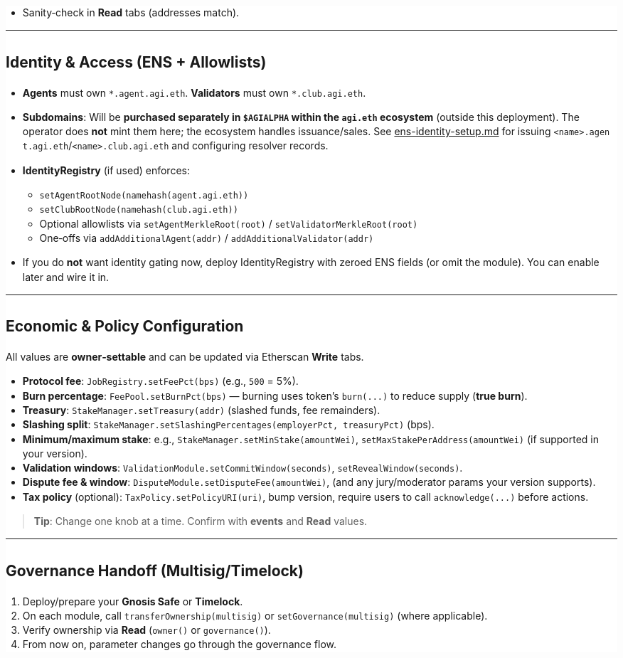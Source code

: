 - Sanity‑check in **Read** tabs (addresses match).

---

## Identity & Access (ENS + Allowlists)

- **Agents** must own `*.agent.agi.eth`. **Validators** must own `*.club.agi.eth`.
- **Subdomains**: Will be **purchased separately in `$AGIALPHA` within the `agi.eth` ecosystem** (outside this deployment). The operator does **not** mint them here; the ecosystem handles issuance/sales.
  See [ens-identity-setup.md](ens-identity-setup.md) for issuing
  `<name>.agent.agi.eth`/`<name>.club.agi.eth` and configuring resolver records.
- **IdentityRegistry** (if used) enforces:

  - `setAgentRootNode(namehash(agent.agi.eth))`
  - `setClubRootNode(namehash(club.agi.eth))`
  - Optional allowlists via `setAgentMerkleRoot(root)` / `setValidatorMerkleRoot(root)`
  - One‑offs via `addAdditionalAgent(addr)` / `addAdditionalValidator(addr)`

- If you do **not** want identity gating now, deploy IdentityRegistry with zeroed ENS fields (or omit the module). You can enable later and wire it in.

---

## Economic & Policy Configuration

All values are **owner‑settable** and can be updated via Etherscan **Write** tabs.

- **Protocol fee**: `JobRegistry.setFeePct(bps)` (e.g., `500` = 5%).
- **Burn percentage**: `FeePool.setBurnPct(bps)` — burning uses token’s `burn(...)` to reduce supply (**true burn**).
- **Treasury**: `StakeManager.setTreasury(addr)` (slashed funds, fee remainders).
- **Slashing split**: `StakeManager.setSlashingPercentages(employerPct, treasuryPct)` (bps).
- **Minimum/maximum stake**: e.g., `StakeManager.setMinStake(amountWei)`, `setMaxStakePerAddress(amountWei)` (if supported in your version).
- **Validation windows**: `ValidationModule.setCommitWindow(seconds)`, `setRevealWindow(seconds)`.
- **Dispute fee & window**: `DisputeModule.setDisputeFee(amountWei)`, (and any jury/moderator params your version supports).
- **Tax policy** (optional): `TaxPolicy.setPolicyURI(uri)`, bump version, require users to call `acknowledge(...)` before actions.

> **Tip**: Change one knob at a time. Confirm with **events** and **Read** values.

---

## Governance Handoff (Multisig/Timelock)

1. Deploy/prepare your **Gnosis Safe** or **Timelock**.
2. On each module, call `transferOwnership(multisig)` or `setGovernance(multisig)` (where applicable).
3. Verify ownership via **Read** (`owner()` or `governance()`).
4. From now on, parameter changes go through the governance flow.

